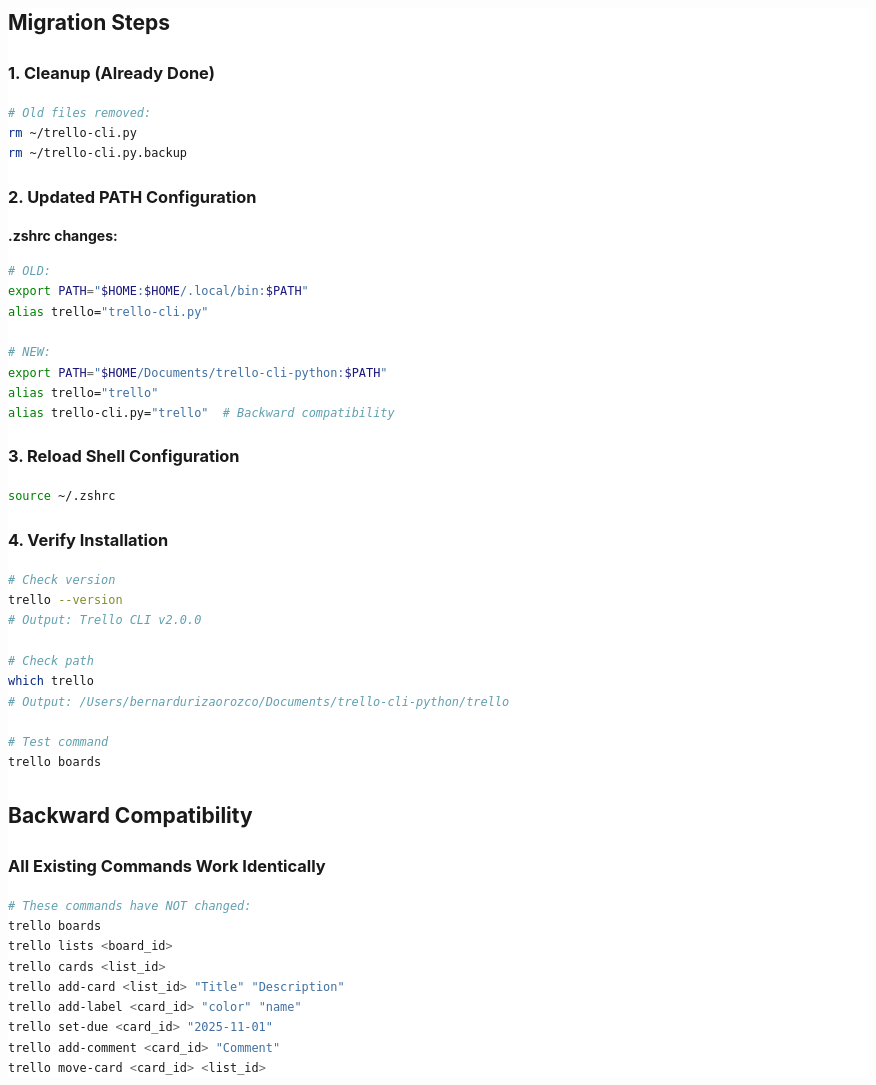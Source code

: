 ## Migration Steps

### 1. Cleanup (Already Done)

```bash
# Old files removed:
rm ~/trello-cli.py
rm ~/trello-cli.py.backup
```

### 2. Updated PATH Configuration

**.zshrc changes:**
```bash
# OLD:
export PATH="$HOME:$HOME/.local/bin:$PATH"
alias trello="trello-cli.py"

# NEW:
export PATH="$HOME/Documents/trello-cli-python:$PATH"
alias trello="trello"
alias trello-cli.py="trello"  # Backward compatibility
```

### 3. Reload Shell Configuration

```bash
source ~/.zshrc
```

### 4. Verify Installation

```bash
# Check version
trello --version
# Output: Trello CLI v2.0.0

# Check path
which trello
# Output: /Users/bernardurizaorozco/Documents/trello-cli-python/trello

# Test command
trello boards
```

## Backward Compatibility

### All Existing Commands Work Identically

```bash
# These commands have NOT changed:
trello boards
trello lists <board_id>
trello cards <list_id>
trello add-card <list_id> "Title" "Description"
trello add-label <card_id> "color" "name"
trello set-due <card_id> "2025-11-01"
trello add-comment <card_id> "Comment"
trello move-card <card_id> <list_id>
```
